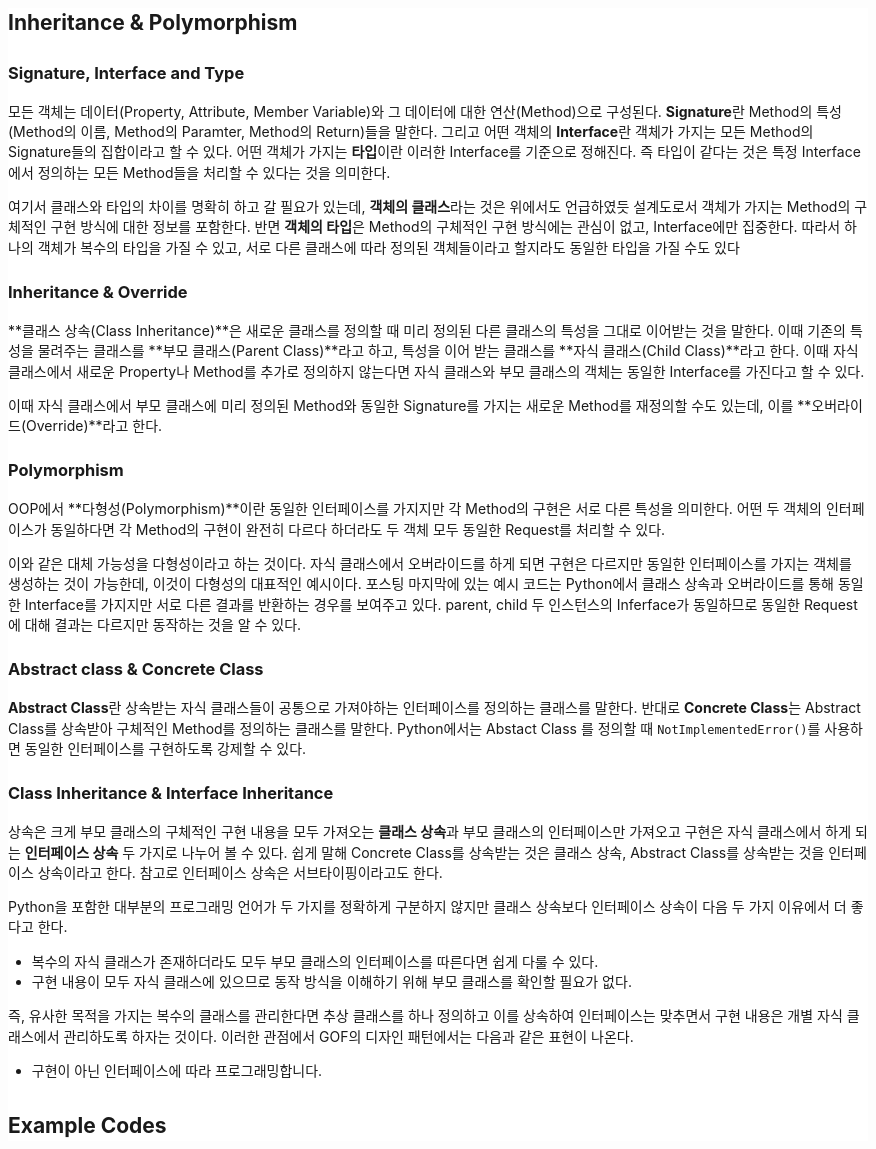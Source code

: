 ## Inheritance & Polymorphism

### Signature, Interface and Type

모든 객체는 데이터(Property, Attribute, Member Variable)와 그 데이터에 대한 연산(Method)으로 구성된다. **Signature**란 Method의 특성(Method의 이름, Method의 Paramter, Method의 Return)들을 말한다. 그리고 어떤 객체의 **Interface**란 객체가 가지는 모든 Method의 Signature들의 집합이라고 할 수 있다. 어떤 객체가 가지는 **타입**이란 이러한 Interface를 기준으로 정해진다. 즉 타입이 같다는 것은 특정 Interface에서 정의하는 모든 Method들을 처리할 수 있다는 것을 의미한다.

여기서 클래스와 타입의 차이를 명확히 하고 갈 필요가 있는데, **객체의 클래스**라는 것은 위에서도 언급하였듯 설계도로서 객체가 가지는 Method의 구체적인 구현 방식에 대한 정보를 포함한다. 반면 **객체의 타입**은 Method의 구체적인 구현 방식에는 관심이 없고, Interface에만 집중한다. 따라서 하나의 객체가 복수의 타입을 가질 수 있고, 서로 다른 클래스에 따라 정의된 객체들이라고 할지라도 동일한 타입을 가질 수도 있다

### Inheritance & Override

**클래스 상속(Class Inheritance)**은 새로운 클래스를 정의할 때 미리 정의된 다른 클래스의 특성을 그대로 이어받는 것을 말한다. 이때 기존의 특성을 물려주는 클래스를 **부모 클래스(Parent Class)**라고 하고, 특성을 이어 받는 클래스를 **자식 클래스(Child Class)**라고 한다. 이때 자식 클래스에서 새로운 Property나 Method를 추가로 정의하지 않는다면 자식 클래스와 부모 클래스의 객체는 동일한 Interface를 가진다고 할 수 있다.

이때 자식 클래스에서 부모 클래스에 미리 정의된 Method와 동일한 Signature를 가지는 새로운 Method를 재정의할 수도 있는데, 이를 **오버라이드(Override)**라고 한다.

### Polymorphism

OOP에서 **다형성(Polymorphism)**이란 동일한 인터페이스를 가지지만 각 Method의 구현은 서로 다른 특성을 의미한다. 어떤 두 객체의 인터페이스가 동일하다면 각 Method의 구현이 완전히 다르다 하더라도 두 객체 모두 동일한 Request를 처리할 수 있다.

이와 같은 대체 가능성을 다형성이라고 하는 것이다. 자식 클래스에서 오버라이드를 하게 되면 구현은 다르지만 동일한 인터페이스를 가지는 객체를 생성하는 것이 가능한데, 이것이 다형성의 대표적인 예시이다. 포스팅 마지막에 있는 예시 코드는 Python에서 클래스 상속과 오버라이드를 통해 동일한 Interface를 가지지만 서로 다른 결과를 반환하는 경우를 보여주고 있다. parent, child 두 인스턴스의 Inferface가 동일하므로 동일한 Request에 대해 결과는 다르지만 동작하는 것을 알 수 있다.

### Abstract class & Concrete Class

**Abstract Class**란 상속받는 자식 클래스들이 공통으로 가져야하는 인터페이스를 정의하는 클래스를 말한다. 반대로 **Concrete Class**는 Abstract Class를 상속받아 구체적인 Method를 정의하는 클래스를 말한다. Python에서는 Abstact Class 를 정의할 때 `NotImplementedError()`를 사용하면 동일한 인터페이스를 구현하도록 강제할 수 있다.

### Class Inheritance & Interface Inheritance

상속은 크게 부모 클래스의 구체적인 구현 내용을 모두 가져오는 **클래스 상속**과 부모 클래스의 인터페이스만 가져오고 구현은 자식 클래스에서 하게 되는 **인터페이스 상속** 두 가지로 나누어 볼 수 있다. 쉽게 말해 Concrete Class를 상속받는 것은 클래스 상속, Abstract Class를 상속받는 것을 인터페이스 상속이라고 한다. 참고로 인터페이스 상속은 서브타이핑이라고도 한다.

Python을 포함한 대부분의 프로그래밍 언어가 두 가지를 정확하게 구분하지 않지만 클래스 상속보다 인터페이스 상속이 다음 두 가지 이유에서 더 좋다고 한다.

- 복수의 자식 클래스가 존재하더라도 모두 부모 클래스의 인터페이스를 따른다면 쉽게 다룰 수 있다.
- 구현 내용이 모두 자식 클래스에 있으므로 동작 방식을 이해하기 위해 부모 클래스를 확인할 필요가 없다.

즉, 유사한 목적을 가지는 복수의 클래스를 관리한다면 추상 클래스를 하나 정의하고 이를 상속하여 인터페이스는 맞추면서 구현 내용은 개별 자식 클래스에서 관리하도록 하자는 것이다. 이러한 관점에서 GOF의 디자인 패턴에서는 다음과 같은 표현이 나온다.

- 구현이 아닌 인터페이스에 따라 프로그래밍합니다.

## Example Codes
